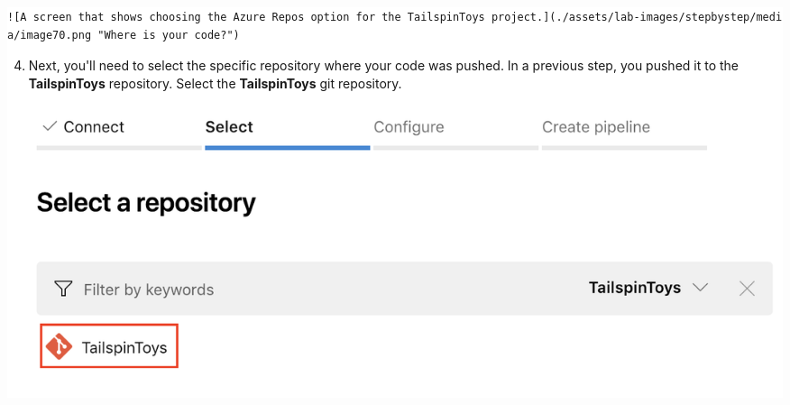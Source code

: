     ![A screen that shows choosing the Azure Repos option for the TailspinToys project.](./assets/lab-images/stepbystep/media/image70.png "Where is your code?")

4.  Next, you'll need to select the specific repository where your code was pushed. In a previous step, you pushed it to the **TailspinToys** repository. Select the **TailspinToys** git repository.

    ![A screen that shows choosing the TailspinToys repository.](./assets/lab-images/stepbystep/media/image71.png "Select a repository")
